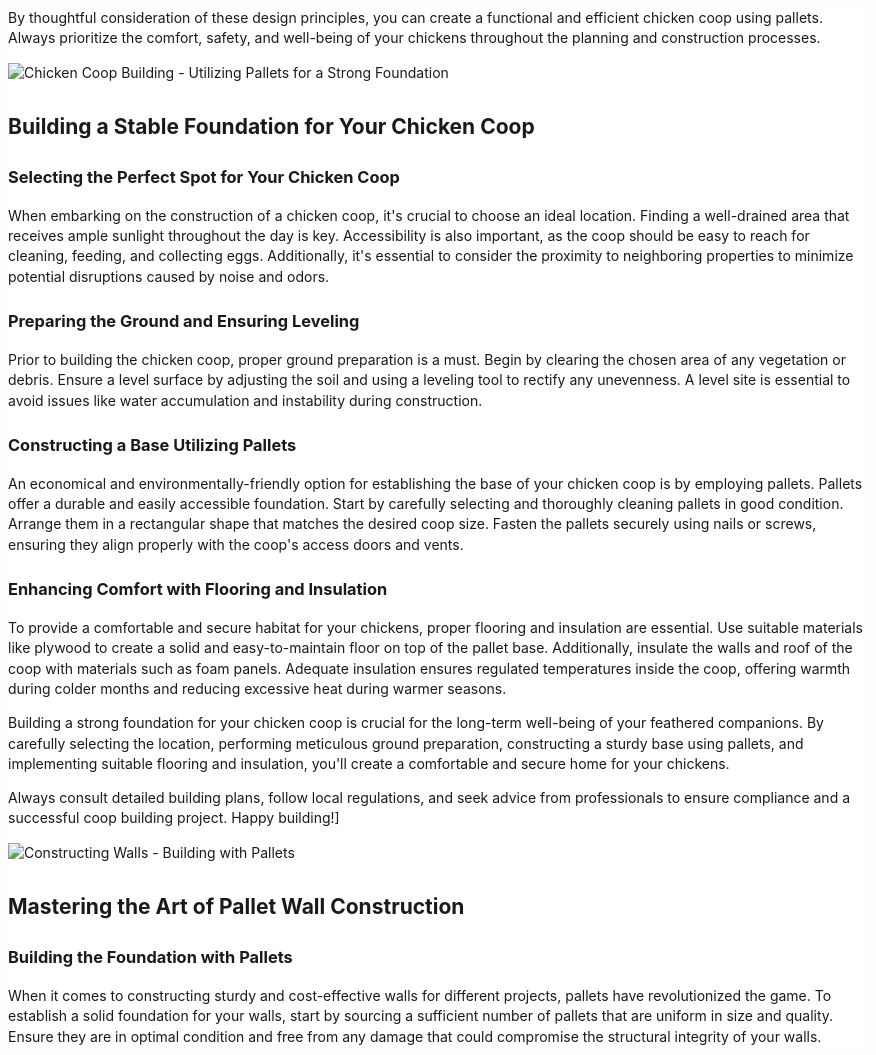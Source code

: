 <p>By thoughtful consideration of these design principles, you can create a functional and efficient chicken coop using pallets. Always prioritize the comfort, safety, and well-being of your chickens throughout the planning and construction processes.</p>

<img alt="Chicken Coop Building - Utilizing Pallets for a Strong Foundation" src="https://tse1.mm.bing.net/th?q=building-the-foundation-how-to-build-a-chicken-coop-using-pallets"/>

<h2>Building a Stable Foundation for Your Chicken Coop</h2>

<h3>Selecting the Perfect Spot for Your Chicken Coop</h3>

<p>When embarking on the construction of a chicken coop, it's crucial to choose an ideal location. Finding a well-drained area that receives ample sunlight throughout the day is key. Accessibility is also important, as the coop should be easy to reach for cleaning, feeding, and collecting eggs. Additionally, it's essential to consider the proximity to neighboring properties to minimize potential disruptions caused by noise and odors.</p>

<h3>Preparing the Ground and Ensuring Leveling</h3>

<p>Prior to building the chicken coop, proper ground preparation is a must. Begin by clearing the chosen area of any vegetation or debris. Ensure a level surface by adjusting the soil and using a leveling tool to rectify any unevenness. A level site is essential to avoid issues like water accumulation and instability during construction.</p>

<h3>Constructing a Base Utilizing Pallets</h3>

<p>An economical and environmentally-friendly option for establishing the base of your chicken coop is by employing pallets. Pallets offer a durable and easily accessible foundation. Start by carefully selecting and thoroughly cleaning pallets in good condition. Arrange them in a rectangular shape that matches the desired coop size. Fasten the pallets securely using nails or screws, ensuring they align properly with the coop's access doors and vents.</p>

<h3>Enhancing Comfort with Flooring and Insulation</h3>

<p>To provide a comfortable and secure habitat for your chickens, proper flooring and insulation are essential. Use suitable materials like plywood to create a solid and easy-to-maintain floor on top of the pallet base. Additionally, insulate the walls and roof of the coop with materials such as foam panels. Adequate insulation ensures regulated temperatures inside the coop, offering warmth during colder months and reducing excessive heat during warmer seasons.</p>

Building a strong foundation for your chicken coop is crucial for the long-term well-being of your feathered companions. By carefully selecting the location, performing meticulous ground preparation, constructing a sturdy base using pallets, and implementing suitable flooring and insulation, you'll create a comfortable and secure home for your chickens.

Always consult detailed building plans, follow local regulations, and seek advice from professionals to ensure compliance and a successful coop building project. Happy building!]

<img alt="Constructing Walls - Building with Pallets" src="https://tse1.mm.bing.net/th?q=pallet-wall-construction"/>

<h2>Mastering the Art of Pallet Wall Construction</h2>

<h3>Building the Foundation with Pallets</h3>

<p>When it comes to constructing sturdy and cost-effective walls for different projects, pallets have revolutionized the game. To establish a solid foundation for your walls, start by sourcing a sufficient number of pallets that are uniform in size and quality. Ensure they are in optimal condition and free from any damage that could compromise the structural integrity of your walls.</p>
